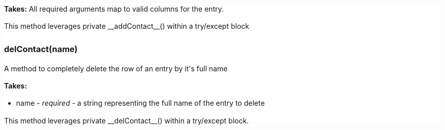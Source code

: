 **Takes:** 
All required arguments map to valid columns for the entry.

This method leverages private \_\_addContact\_\_() within a try/except block
<br>

### delContact(name)

A method to completely delete the row of an entry by it's full name

**Takes:**
- name - *required* - a string representing the full name of the entry to delete

This method leverages private \_\_delContact\_\_() within a try/except block.
